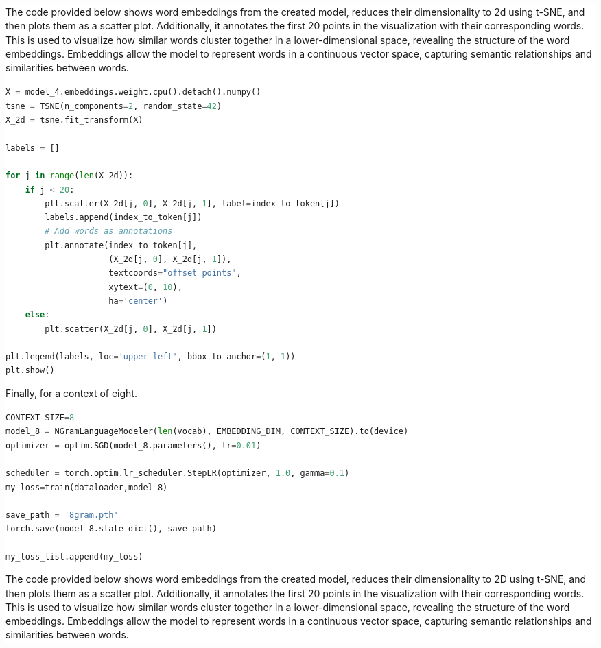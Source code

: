 The code provided below shows word embeddings from the created model, reduces their dimensionality to 2d using t-SNE, and then plots them as a scatter plot. Additionally, it annotates the first 20 points in the visualization with their corresponding words. This is used to visualize how similar words cluster together in a lower-dimensional space, revealing the structure of the word embeddings. Embeddings allow the model to represent words in a continuous vector space, capturing semantic relationships and similarities between words.



```python
X = model_4.embeddings.weight.cpu().detach().numpy()
tsne = TSNE(n_components=2, random_state=42)
X_2d = tsne.fit_transform(X)

labels = []

for j in range(len(X_2d)):
    if j < 20:
        plt.scatter(X_2d[j, 0], X_2d[j, 1], label=index_to_token[j])
        labels.append(index_to_token[j])
        # Add words as annotations
        plt.annotate(index_to_token[j],
                     (X_2d[j, 0], X_2d[j, 1]),
                     textcoords="offset points",
                     xytext=(0, 10),
                     ha='center')
    else:
        plt.scatter(X_2d[j, 0], X_2d[j, 1])

plt.legend(labels, loc='upper left', bbox_to_anchor=(1, 1))
plt.show()
```

Finally, for a context of eight.



```python
CONTEXT_SIZE=8
model_8 = NGramLanguageModeler(len(vocab), EMBEDDING_DIM, CONTEXT_SIZE).to(device)
optimizer = optim.SGD(model_8.parameters(), lr=0.01)

scheduler = torch.optim.lr_scheduler.StepLR(optimizer, 1.0, gamma=0.1)
my_loss=train(dataloader,model_8)

save_path = '8gram.pth'
torch.save(model_8.state_dict(), save_path)

my_loss_list.append(my_loss)
```

The code provided below shows word embeddings from the created model, reduces their dimensionality to 2D using t-SNE, and then plots them as a scatter plot. Additionally, it annotates the first 20 points in the visualization with their corresponding words. This is used to visualize how similar words cluster together in a lower-dimensional space, revealing the structure of the word embeddings. Embeddings allow the model to represent words in a continuous vector space, capturing semantic relationships and similarities between words.
